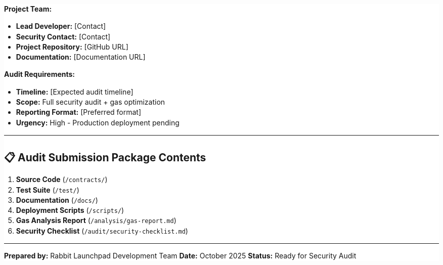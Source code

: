 **Project Team:**
- **Lead Developer:** [Contact]
- **Security Contact:** [Contact]
- **Project Repository:** [GitHub URL]
- **Documentation:** [Documentation URL]

**Audit Requirements:**
- **Timeline:** [Expected audit timeline]
- **Scope:** Full security audit + gas optimization
- **Reporting Format:** [Preferred format]
- **Urgency:** High - Production deployment pending

---

## 📋 **Audit Submission Package Contents**

1. **Source Code** (`/contracts/`)
2. **Test Suite** (`/test/`)
3. **Documentation** (`/docs/`)
4. **Deployment Scripts** (`/scripts/`)
5. **Gas Analysis Report** (`/analysis/gas-report.md`)
6. **Security Checklist** (`/audit/security-checklist.md`)

---

**Prepared by:** Rabbit Launchpad Development Team
**Date:** October 2025
**Status:** Ready for Security Audit